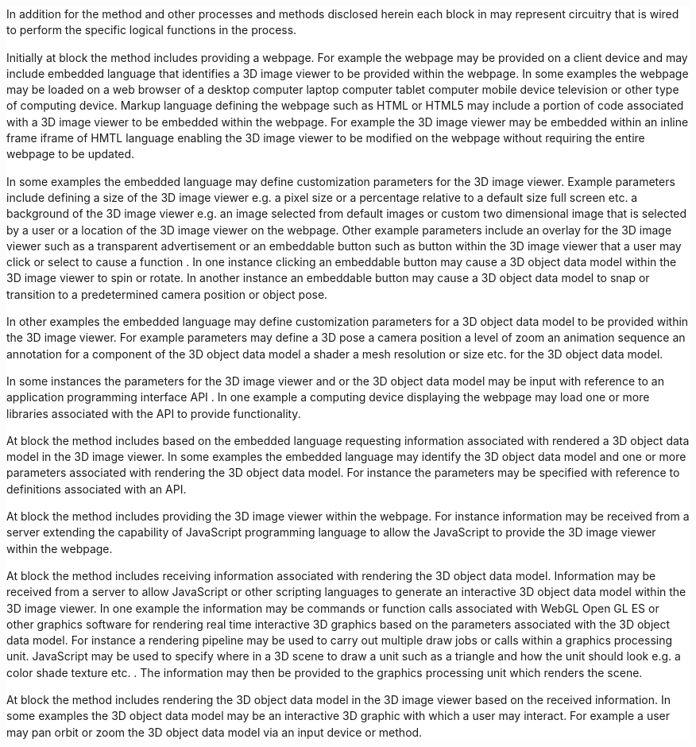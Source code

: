 In addition for the method and other processes and methods disclosed herein each block in may represent circuitry that is wired to perform the specific logical functions in the process.

Initially at block the method includes providing a webpage. For example the webpage may be provided on a client device and may include embedded language that identifies a 3D image viewer to be provided within the webpage. In some examples the webpage may be loaded on a web browser of a desktop computer laptop computer tablet computer mobile device television or other type of computing device. Markup language defining the webpage such as HTML or HTML5 may include a portion of code associated with a 3D image viewer to be embedded within the webpage. For example the 3D image viewer may be embedded within an inline frame iframe of HMTL language enabling the 3D image viewer to be modified on the webpage without requiring the entire webpage to be updated.

In some examples the embedded language may define customization parameters for the 3D image viewer. Example parameters include defining a size of the 3D image viewer e.g. a pixel size or a percentage relative to a default size full screen etc. a background of the 3D image viewer e.g. an image selected from default images or custom two dimensional image that is selected by a user or a location of the 3D image viewer on the webpage. Other example parameters include an overlay for the 3D image viewer such as a transparent advertisement or an embeddable button such as button within the 3D image viewer that a user may click or select to cause a function . In one instance clicking an embeddable button may cause a 3D object data model within the 3D image viewer to spin or rotate. In another instance an embeddable button may cause a 3D object data model to snap or transition to a predetermined camera position or object pose.

In other examples the embedded language may define customization parameters for a 3D object data model to be provided within the 3D image viewer. For example parameters may define a 3D pose a camera position a level of zoom an animation sequence an annotation for a component of the 3D object data model a shader a mesh resolution or size etc. for the 3D object data model.

In some instances the parameters for the 3D image viewer and or the 3D object data model may be input with reference to an application programming interface API . In one example a computing device displaying the webpage may load one or more libraries associated with the API to provide functionality.

At block the method includes based on the embedded language requesting information associated with rendered a 3D object data model in the 3D image viewer. In some examples the embedded language may identify the 3D object data model and one or more parameters associated with rendering the 3D object data model. For instance the parameters may be specified with reference to definitions associated with an API.

At block the method includes providing the 3D image viewer within the webpage. For instance information may be received from a server extending the capability of JavaScript programming language to allow the JavaScript to provide the 3D image viewer within the webpage.

At block the method includes receiving information associated with rendering the 3D object data model. Information may be received from a server to allow JavaScript or other scripting languages to generate an interactive 3D object data model within the 3D image viewer. In one example the information may be commands or function calls associated with WebGL Open GL ES or other graphics software for rendering real time interactive 3D graphics based on the parameters associated with the 3D object data model. For instance a rendering pipeline may be used to carry out multiple draw jobs or calls within a graphics processing unit. JavaScript may be used to specify where in a 3D scene to draw a unit such as a triangle and how the unit should look e.g. a color shade texture etc. . The information may then be provided to the graphics processing unit which renders the scene.

At block the method includes rendering the 3D object data model in the 3D image viewer based on the received information. In some examples the 3D object data model may be an interactive 3D graphic with which a user may interact. For example a user may pan orbit or zoom the 3D object data model via an input device or method.
